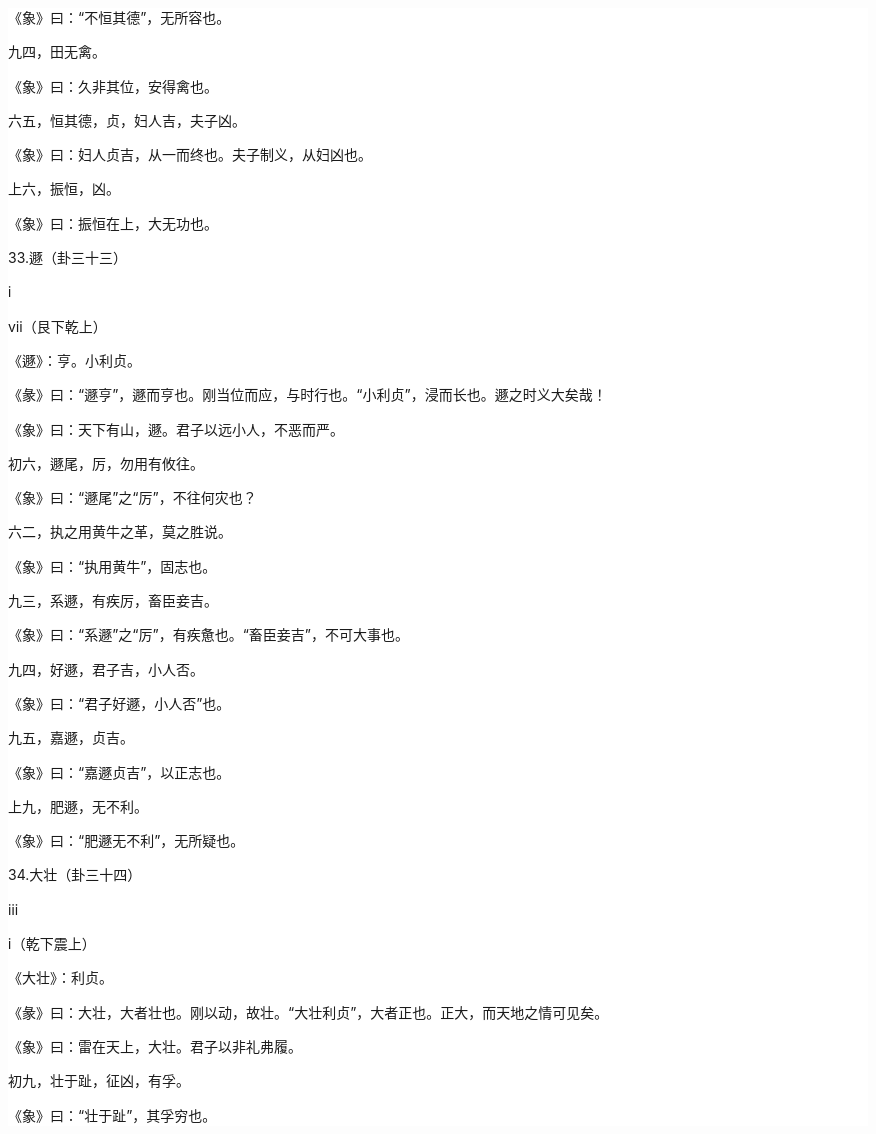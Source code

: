 《象》曰：“不恒其德”，无所容也。  

九四，田无禽。  

《象》曰：久非其位，安得禽也。  

六五，恒其德，贞，妇人吉，夫子凶。  

《象》曰：妇人贞吉，从一而终也。夫子制义，从妇凶也。  

上六，振恒，凶。  

《象》曰：振恒在上，大无功也。  

33.遯（卦三十三）  

ⅰ  

ⅶ（艮下乾上）  

《遯》：亨。小利贞。  

《彖》曰：“遯亨”，遯而亨也。刚当位而应，与时行也。“小利贞”，浸而长也。遯之时义大矣哉！  

《象》曰：天下有山，遯。君子以远小人，不恶而严。  

初六，遯尾，厉，勿用有攸往。  

《象》曰：“遯尾”之“厉”，不往何灾也？  

六二，执之用黄牛之革，莫之胜说。  

《象》曰：“执用黄牛”，固志也。  

九三，系遯，有疾厉，畜臣妾吉。  

《象》曰：“系遯”之“厉”，有疾惫也。“畜臣妾吉”，不可大事也。  

九四，好遯，君子吉，小人否。  

《象》曰：“君子好遯，小人否”也。  

九五，嘉遯，贞吉。  

《象》曰：“嘉遯贞吉”，以正志也。  

上九，肥遯，无不利。  

《象》曰：“肥遯无不利”，无所疑也。  

34.大壮（卦三十四）  

ⅲ  

ⅰ（乾下震上）  

《大壮》：利贞。  

《彖》曰：大壮，大者壮也。刚以动，故壮。“大壮利贞”，大者正也。正大，而天地之情可见矣。  

《象》曰：雷在天上，大壮。君子以非礼弗履。  

初九，壮于趾，征凶，有孚。  

《象》曰：“壮于趾”，其孚穷也。  
